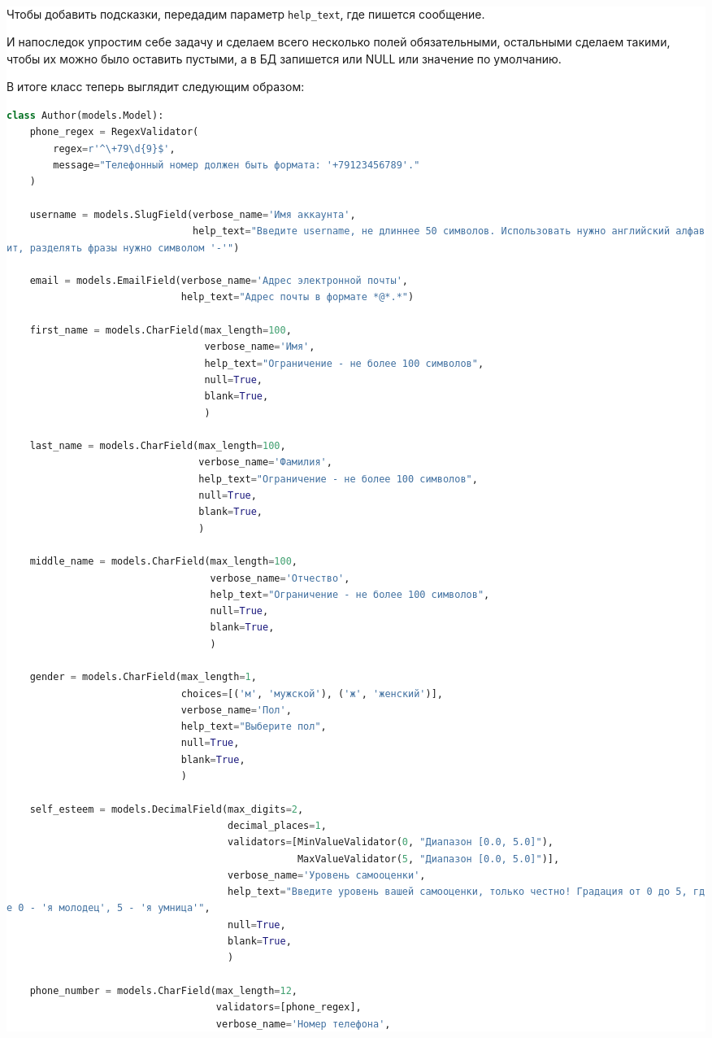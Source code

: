 Чтобы добавить подсказки, передадим параметр `help_text`, где пишется сообщение.

И напоследок упростим себе задачу и сделаем всего несколько полей обязательными, остальными сделаем такими, чтобы 
их можно было оставить пустыми, а в БД запишется или NULL или значение по умолчанию.

В итоге класс теперь выглядит следующим образом:

```python
class Author(models.Model):
    phone_regex = RegexValidator(
        regex=r'^\+79\d{9}$',
        message="Телефонный номер должен быть формата: '+79123456789'."
    )

    username = models.SlugField(verbose_name='Имя аккаунта',
                                help_text="Введите username, не длиннее 50 символов. Использовать нужно английский алфавит, разделять фразы нужно символом '-'")

    email = models.EmailField(verbose_name='Адрес электронной почты',
                              help_text="Адрес почты в формате *@*.*")

    first_name = models.CharField(max_length=100,
                                  verbose_name='Имя',
                                  help_text="Ограничение - не более 100 символов",
                                  null=True,
                                  blank=True,
                                  )

    last_name = models.CharField(max_length=100,
                                 verbose_name='Фамилия',
                                 help_text="Ограничение - не более 100 символов",
                                 null=True,
                                 blank=True,
                                 )

    middle_name = models.CharField(max_length=100,
                                   verbose_name='Отчество',
                                   help_text="Ограничение - не более 100 символов",
                                   null=True,
                                   blank=True,
                                   )

    gender = models.CharField(max_length=1,
                              choices=[('м', 'мужской'), ('ж', 'женский')],
                              verbose_name='Пол',
                              help_text="Выберите пол",
                              null=True,
                              blank=True,
                              )

    self_esteem = models.DecimalField(max_digits=2,
                                      decimal_places=1,
                                      validators=[MinValueValidator(0, "Диапазон [0.0, 5.0]"),
                                                  MaxValueValidator(5, "Диапазон [0.0, 5.0]")],
                                      verbose_name='Уровень самооценки',
                                      help_text="Введите уровень вашей самооценки, только честно! Градация от 0 до 5, где 0 - 'я молодец', 5 - 'я умница'",
                                      null=True,
                                      blank=True,
                                      )

    phone_number = models.CharField(max_length=12,
                                    validators=[phone_regex],
                                    verbose_name='Номер телефона',
```